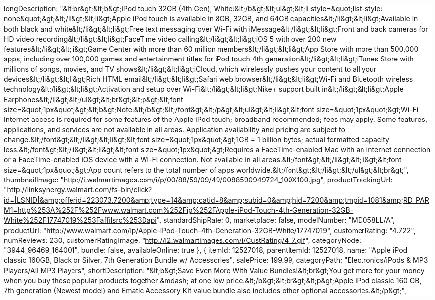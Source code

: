 longDescription: "&amp;lt;br&amp;gt;&amp;lt;b&amp;gt;iPod touch 32GB (4th Gen), White:&amp;lt;/b&amp;gt;&amp;lt;ul&amp;gt;&amp;lt;li style=&amp;quot;list-style: none&amp;quot;&amp;gt;&amp;lt;/li&amp;gt;&amp;lt;li&amp;gt;Apple iPod touch is available in 8GB, 32GB, and 64GB capacities&amp;lt;/li&amp;gt;&amp;lt;li&amp;gt;Available in both black and white&amp;lt;/li&amp;gt;&amp;lt;li&amp;gt;Free text messaging over Wi-Fi with iMessage&amp;lt;/li&amp;gt;&amp;lt;li&amp;gt;Front and back cameras for HD video recording&amp;lt;/li&amp;gt;&amp;lt;li&amp;gt;FaceTime video calling&amp;lt;/li&amp;gt;&amp;lt;li&amp;gt;iOS 5 with over 200 new features&amp;lt;/li&amp;gt;&amp;lt;li&amp;gt;Game Center with more than 60 million members&amp;lt;/li&amp;gt;&amp;lt;li&amp;gt;App Store with more than 500,000 apps, including over 100,000 games and entertainment titles for iPod touch 4th generation&amp;lt;/li&amp;gt;&amp;lt;li&amp;gt;iTunes Store with millions of songs, movies, and TV shows&amp;lt;/li&amp;gt;&amp;lt;li&amp;gt;iCloud, which wirelessly pushes your content to all your devices&amp;lt;/li&amp;gt;&amp;lt;li&amp;gt;Rich HTML email&amp;lt;/li&amp;gt;&amp;lt;li&amp;gt;Safari web browser&amp;lt;/li&amp;gt;&amp;lt;li&amp;gt;Wi-Fi and Bluetooth wireless technology&amp;lt;/li&amp;gt;&amp;lt;li&amp;gt;Activation and setup over Wi-Fi&amp;lt;/li&amp;gt;&amp;lt;li&amp;gt;Nike+ support built in&amp;lt;/li&amp;gt;&amp;lt;li&amp;gt;Apple Earphones&amp;lt;/li&amp;gt;&amp;lt;/ul&amp;gt;&amp;lt;br&amp;gt;&amp;lt;p&amp;gt;&amp;lt;font size=&amp;quot;1px&amp;quot;&amp;gt;&amp;lt;b&amp;gt;Note:&amp;lt;/b&amp;gt;&amp;lt;/font&amp;gt;&amp;lt;/p&amp;gt;&amp;lt;ul&amp;gt;&amp;lt;li&amp;gt;&amp;lt;font size=&amp;quot;1px&amp;quot;&amp;gt;Wi-Fi Internet access is required for some features of the Apple iPod touch; broadband recommended; fees may apply. Some features, applications, and services are not available in all areas. Application availability and pricing are subject to change.&amp;lt;/font&amp;gt;&amp;lt;/li&amp;gt;&amp;lt;li&amp;gt;&amp;lt;font size=&amp;quot;1px&amp;quot;&amp;gt;1GB = 1 billion bytes; actual formatted capacity less.&amp;lt;/font&amp;gt;&amp;lt;/li&amp;gt;&amp;lt;li&amp;gt;&amp;lt;font size=&amp;quot;1px&amp;quot;&amp;gt;Requires a FaceTime-enabled Mac with an Internet connection or a FaceTime-enabled iOS device with a Wi-Fi connection. Not available in all areas.&amp;lt;/font&amp;gt;&amp;lt;/li&amp;gt;&amp;lt;li&amp;gt;&amp;lt;font size=&amp;quot;1px&amp;quot;&amp;gt;App count refers to the total number of apps worldwide.&amp;lt;/font&amp;gt;&amp;lt;/li&amp;gt;&amp;lt;/ul&amp;gt;&amp;lt;br&amp;gt;",
thumbnailImage: "http://i.walmartimages.com/i/p/00/88/59/09/49/0088590949724_100X100.jpg",
productTrackingUrl: "http://linksynergy.walmart.com/fs-bin/click?id=|LSNID|&amp;offerid=223073.7200&amp;type=14&amp;catid=8&amp;subid=0&amp;hid=7200&amp;tmpid=1081&amp;RD_PARM1=http%253A%252F%252Fwww.walmart.com%252Fip%252FApple-iPod-Touch-4th-Generation-32GB-White%252F17747019%253Faffilsrc%253Dapi",
standardShipRate: 0,
marketplace: false,
modelNumber: "MD058LL/A",
productUrl: "http://www.walmart.com/ip/Apple-iPod-Touch-4th-Generation-32GB-White/17747019",
customerRating: "4.722",
numReviews: 230,
customerRatingImage: "http://i2.walmartimages.com/i/CustRating/4_7.gif",
categoryNode: "3944_96469_164001",
bundle: false,
availableOnline: true
},
{
itemId: 12527018,
parentItemId: 12527018,
name: "Apple iPod classic 160GB, Black or Silver, 7th Generation Bundle w/ Accessories",
salePrice: 199.99,
categoryPath: "Electronics/iPods &amp; MP3 Players/All MP3 Players",
shortDescription: "&amp;lt;b&amp;gt;Save Even More With Value Bundles!&amp;lt;br&amp;gt;You get more for your money when you buy these popular products together &amp;mdash; at one low price.&amp;lt;/b&amp;gt;&amp;lt;br&amp;gt;&amp;lt;p&amp;gt;Apple iPod classic 160 GB, 7th generation (Newest model) and Ematic Accessory Kit value bundle also includes other optional accessories.&amp;lt;/p&amp;gt;",